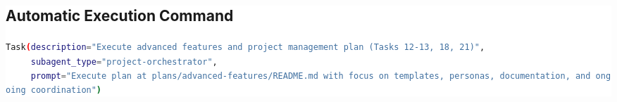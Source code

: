 ## Automatic Execution Command
```bash
Task(description="Execute advanced features and project management plan (Tasks 12-13, 18, 21)",
     subagent_type="project-orchestrator",
     prompt="Execute plan at plans/advanced-features/README.md with focus on templates, personas, documentation, and ongoing coordination")
```